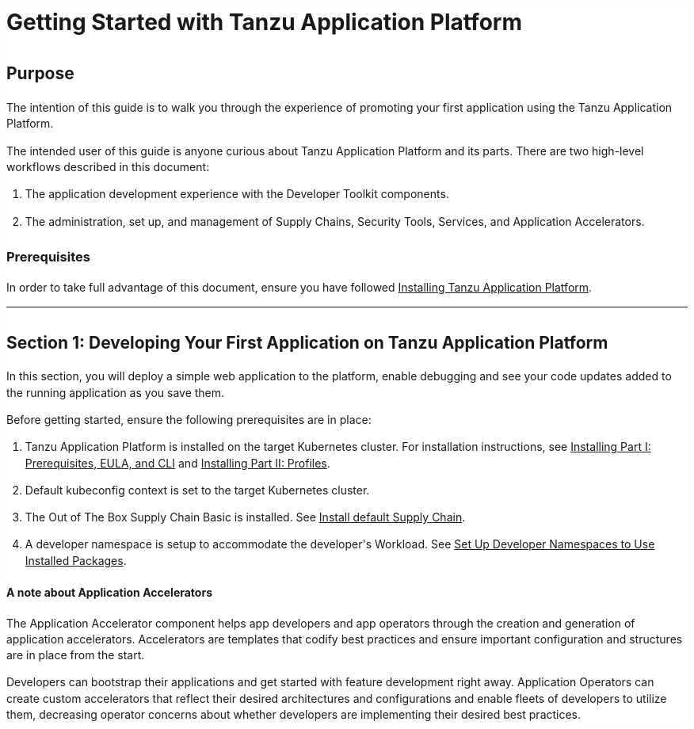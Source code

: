 # Getting Started with Tanzu Application Platform

## Purpose

The intention of this guide is to walk you through the experience of promoting your first application using the Tanzu Application Platform.

The intended user of this guide is anyone curious about Tanzu Application Platform and its parts.
There are two high-level workflows described in this document:

1. The application development experience with the Developer Toolkit components.

2. The administration, set up, and management of Supply Chains, Security Tools, Services, and Application Accelerators.


### Prerequisites

In order to take full advantage of this document, ensure you have followed [Installing Tanzu Application Platform](install-intro.md).

---

## Section 1: Developing Your First Application on Tanzu Application Platform

In this section, you will deploy a simple web application to the platform, enable debugging and see your code updates added to the running application as you save them.

Before getting started, ensure the following prerequisites are in place:

1. Tanzu Application Platform is installed on the target Kubernetes cluster. For installation instructions, see [Installing Part I: Prerequisites, EULA, and CLI](install-general.md) and [Installing Part II: Profiles](install.md).

2. Default kubeconfig context is set to the target Kubernetes cluster.

3. The Out of The Box Supply Chain Basic is installed. See [Install default Supply Chain](install-components.md#install-ootb-supply-chain-basic).

4. A developer namespace is setup to accommodate the developer's Workload.
   See [Set Up Developer Namespaces to Use Installed Packages](install-components.md#setup).


#### A note about Application Accelerators

The Application Accelerator component helps app developers and app operators through the creation and generation of application accelerators. Accelerators are templates that codify best practices and ensure important configuration and structures are in place from the start.

Developers can bootstrap their applications and get started with feature development right away. Application Operators can create custom accelerators that reflect their desired architectures and configurations and enable fleets of developers to utilize them, decreasing operator concerns about whether developers are implementing their desired best practices.
